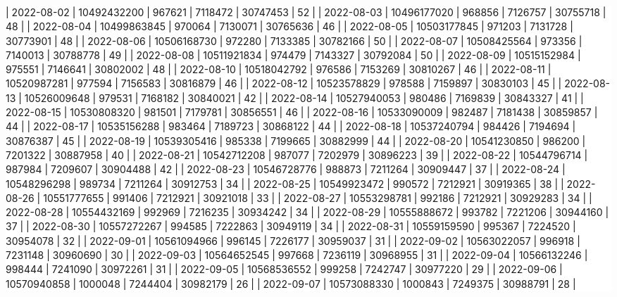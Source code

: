| 2022-08-02 | 10492432200 | 967621 | 7118472 | 30747453 | 52 |
| 2022-08-03 | 10496177020 | 968856 | 7126757 | 30755718 | 48 |
| 2022-08-04 | 10499863845 | 970064 | 7130071 | 30765636 | 46 |
| 2022-08-05 | 10503177845 | 971203 | 7131728 | 30773901 | 48 |
| 2022-08-06 | 10506168730 | 972280 | 7133385 | 30782166 | 50 |
| 2022-08-07 | 10508425564 | 973356 | 7140013 | 30788778 | 49 |
| 2022-08-08 | 10511921834 | 974479 | 7143327 | 30792084 | 50 |
| 2022-08-09 | 10515152984 | 975551 | 7146641 | 30802002 | 48 |
| 2022-08-10 | 10518042792 | 976586 | 7153269 | 30810267 | 46 |
| 2022-08-11 | 10520987281 | 977594 | 7156583 | 30816879 | 46 |
| 2022-08-12 | 10523578829 | 978588 | 7159897 | 30830103 | 45 |
| 2022-08-13 | 10526009648 | 979531 | 7168182 | 30840021 | 42 |
| 2022-08-14 | 10527940053 | 980486 | 7169839 | 30843327 | 41 |
| 2022-08-15 | 10530808320 | 981501 | 7179781 | 30856551 | 46 |
| 2022-08-16 | 10533090009 | 982487 | 7181438 | 30859857 | 44 |
| 2022-08-17 | 10535156288 | 983464 | 7189723 | 30868122 | 44 |
| 2022-08-18 | 10537240794 | 984426 | 7194694 | 30876387 | 45 |
| 2022-08-19 | 10539305416 | 985338 | 7199665 | 30882999 | 44 |
| 2022-08-20 | 10541230850 | 986200 | 7201322 | 30887958 | 40 |
| 2022-08-21 | 10542712208 | 987077 | 7202979 | 30896223 | 39 |
| 2022-08-22 | 10544796714 | 987984 | 7209607 | 30904488 | 42 |
| 2022-08-23 | 10546728776 | 988873 | 7211264 | 30909447 | 37 |
| 2022-08-24 | 10548296298 | 989734 | 7211264 | 30912753 | 34 |
| 2022-08-25 | 10549923472 | 990572 | 7212921 | 30919365 | 38 |
| 2022-08-26 | 10551777655 | 991406 | 7212921 | 30921018 | 33 |
| 2022-08-27 | 10553298781 | 992186 | 7212921 | 30929283 | 34 |
| 2022-08-28 | 10554432169 | 992969 | 7216235 | 30934242 | 34 |
| 2022-08-29 | 10555888672 | 993782 | 7221206 | 30944160 | 37 |
| 2022-08-30 | 10557272267 | 994585 | 7222863 | 30949119 | 34 |
| 2022-08-31 | 10559159590 | 995367 | 7224520 | 30954078 | 32 |
| 2022-09-01 | 10561094966 | 996145 | 7226177 | 30959037 | 31 |
| 2022-09-02 | 10563022057 | 996918 | 7231148 | 30960690 | 30 |
| 2022-09-03 | 10564652545 | 997668 | 7236119 | 30968955 | 31 |
| 2022-09-04 | 10566132246 | 998444 | 7241090 | 30972261 | 31 |
| 2022-09-05 | 10568536552 | 999258 | 7242747 | 30977220 | 29 |
| 2022-09-06 | 10570940858 | 1000048 | 7244404 | 30982179 | 26 |
| 2022-09-07 | 10573088330 | 1000843 | 7249375 | 30988791 | 28 |
